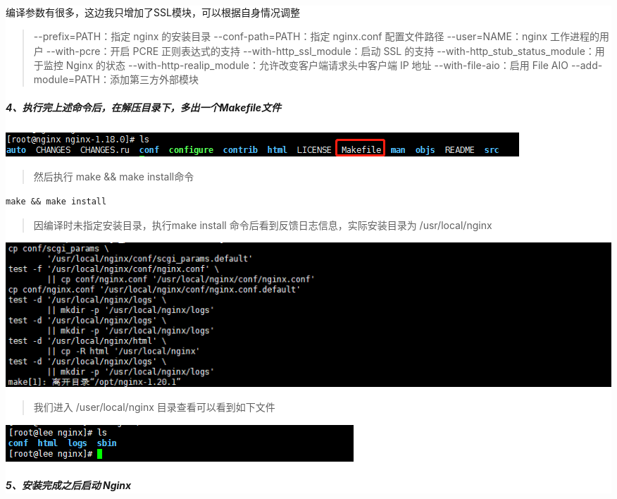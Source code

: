 

编译参数有很多，这边我只增加了SSL模块，可以根据自身情况调整

>   --prefix=PATH：指定 nginx 的安装目录
>   --conf-path=PATH：指定 nginx.conf 配置文件路径
>   --user=NAME：nginx 工作进程的用户
>   --with-pcre：开启 PCRE 正则表达式的支持
>   --with-http_ssl_module：启动 SSL 的支持
>   --with-http_stub_status_module：用于监控 Nginx 的状态
>   --with-http-realip_module：允许改变客户端请求头中客户端 IP 地址
>   --with-file-aio：启用 File AIO
>   --add-module=PATH：添加第三方外部模块



##### 4、执行完上述命令后，在解压目录下，多出一个Makefile文件

![image-20210530163815551](Nginx.assets/image-20210530163815551.png)



>   然后执行 make && make install命令

```apl
make && make install
```



>   因编译时未指定安装目录，执行make install 命令后看到反馈日志信息，实际安装目录为 /usr/local/nginx

![image-20210530163949427](Nginx.assets/image-20210530163949427.png)



>   我们进入 /user/local/nginx 目录查看可以看到如下文件

![image-20210530164157446](Nginx.assets/image-20210530164157446.png)



##### 5、安装完成之后启动 Nginx
